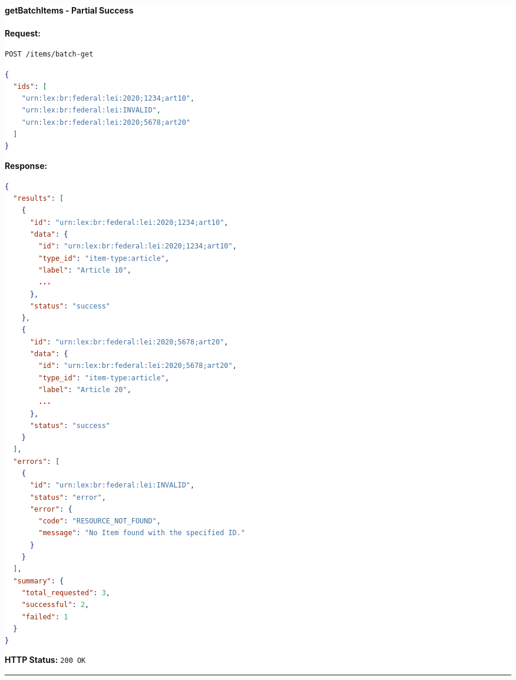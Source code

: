 #### getBatchItems - Partial Success

**Request:**
```bash
POST /items/batch-get
```
```json
{
  "ids": [
    "urn:lex:br:federal:lei:2020;1234;art10",
    "urn:lex:br:federal:lei:INVALID",
    "urn:lex:br:federal:lei:2020;5678;art20"
  ]
}
```

**Response:**
```json
{
  "results": [
    {
      "id": "urn:lex:br:federal:lei:2020;1234;art10",
      "data": {
        "id": "urn:lex:br:federal:lei:2020;1234;art10",
        "type_id": "item-type:article",
        "label": "Article 10",
        ...
      },
      "status": "success"
    },
    {
      "id": "urn:lex:br:federal:lei:2020;5678;art20",
      "data": {
        "id": "urn:lex:br:federal:lei:2020;5678;art20",
        "type_id": "item-type:article",
        "label": "Article 20",
        ...
      },
      "status": "success"
    }
  ],
  "errors": [
    {
      "id": "urn:lex:br:federal:lei:INVALID",
      "status": "error",
      "error": {
        "code": "RESOURCE_NOT_FOUND",
        "message": "No Item found with the specified ID."
      }
    }
  ],
  "summary": {
    "total_requested": 3,
    "successful": 2,
    "failed": 1
  }
}
```
**HTTP Status:** `200 OK`

---
